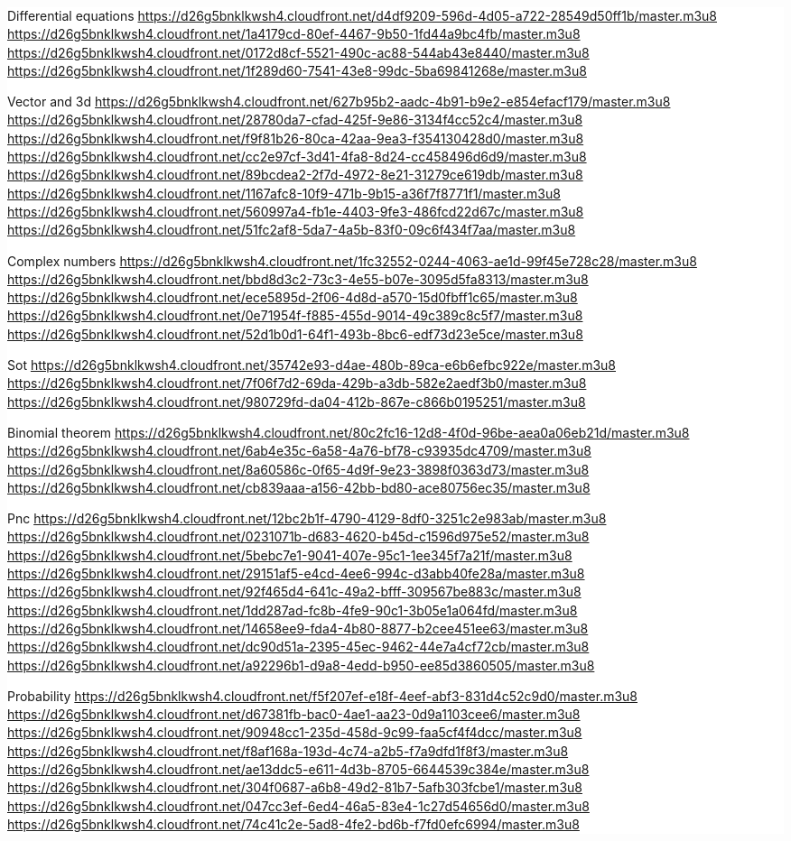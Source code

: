 Differential equations 
https://d26g5bnklkwsh4.cloudfront.net/d4df9209-596d-4d05-a722-28549d50ff1b/master.m3u8
https://d26g5bnklkwsh4.cloudfront.net/1a4179cd-80ef-4467-9b50-1fd44a9bc4fb/master.m3u8
https://d26g5bnklkwsh4.cloudfront.net/0172d8cf-5521-490c-ac88-544ab43e8440/master.m3u8
https://d26g5bnklkwsh4.cloudfront.net/1f289d60-7541-43e8-99dc-5ba69841268e/master.m3u8

Vector and 3d
https://d26g5bnklkwsh4.cloudfront.net/627b95b2-aadc-4b91-b9e2-e854efacf179/master.m3u8
https://d26g5bnklkwsh4.cloudfront.net/28780da7-cfad-425f-9e86-3134f4cc52c4/master.m3u8
https://d26g5bnklkwsh4.cloudfront.net/f9f81b26-80ca-42aa-9ea3-f354130428d0/master.m3u8
https://d26g5bnklkwsh4.cloudfront.net/cc2e97cf-3d41-4fa8-8d24-cc458496d6d9/master.m3u8
https://d26g5bnklkwsh4.cloudfront.net/89bcdea2-2f7d-4972-8e21-31279ce619db/master.m3u8
https://d26g5bnklkwsh4.cloudfront.net/1167afc8-10f9-471b-9b15-a36f7f8771f1/master.m3u8
https://d26g5bnklkwsh4.cloudfront.net/560997a4-fb1e-4403-9fe3-486fcd22d67c/master.m3u8
https://d26g5bnklkwsh4.cloudfront.net/51fc2af8-5da7-4a5b-83f0-09c6f434f7aa/master.m3u8

Complex numbers
https://d26g5bnklkwsh4.cloudfront.net/1fc32552-0244-4063-ae1d-99f45e728c28/master.m3u8
https://d26g5bnklkwsh4.cloudfront.net/bbd8d3c2-73c3-4e55-b07e-3095d5fa8313/master.m3u8
https://d26g5bnklkwsh4.cloudfront.net/ece5895d-2f06-4d8d-a570-15d0fbff1c65/master.m3u8
https://d26g5bnklkwsh4.cloudfront.net/0e71954f-f885-455d-9014-49c389c8c5f7/master.m3u8
https://d26g5bnklkwsh4.cloudfront.net/52d1b0d1-64f1-493b-8bc6-edf73d23e5ce/master.m3u8

Sot
https://d26g5bnklkwsh4.cloudfront.net/35742e93-d4ae-480b-89ca-e6b6efbc922e/master.m3u8
https://d26g5bnklkwsh4.cloudfront.net/7f06f7d2-69da-429b-a3db-582e2aedf3b0/master.m3u8
https://d26g5bnklkwsh4.cloudfront.net/980729fd-da04-412b-867e-c866b0195251/master.m3u8

Binomial theorem 
https://d26g5bnklkwsh4.cloudfront.net/80c2fc16-12d8-4f0d-96be-aea0a06eb21d/master.m3u8
https://d26g5bnklkwsh4.cloudfront.net/6ab4e35c-6a58-4a76-bf78-c93935dc4709/master.m3u8
https://d26g5bnklkwsh4.cloudfront.net/8a60586c-0f65-4d9f-9e23-3898f0363d73/master.m3u8
https://d26g5bnklkwsh4.cloudfront.net/cb839aaa-a156-42bb-bd80-ace80756ec35/master.m3u8

Pnc
https://d26g5bnklkwsh4.cloudfront.net/12bc2b1f-4790-4129-8df0-3251c2e983ab/master.m3u8
https://d26g5bnklkwsh4.cloudfront.net/0231071b-d683-4620-b45d-c1596d975e52/master.m3u8
https://d26g5bnklkwsh4.cloudfront.net/5bebc7e1-9041-407e-95c1-1ee345f7a21f/master.m3u8
https://d26g5bnklkwsh4.cloudfront.net/29151af5-e4cd-4ee6-994c-d3abb40fe28a/master.m3u8
https://d26g5bnklkwsh4.cloudfront.net/92f465d4-641c-49a2-bfff-309567be883c/master.m3u8
https://d26g5bnklkwsh4.cloudfront.net/1dd287ad-fc8b-4fe9-90c1-3b05e1a064fd/master.m3u8
https://d26g5bnklkwsh4.cloudfront.net/14658ee9-fda4-4b80-8877-b2cee451ee63/master.m3u8
https://d26g5bnklkwsh4.cloudfront.net/dc90d51a-2395-45ec-9462-44e7a4cf72cb/master.m3u8
https://d26g5bnklkwsh4.cloudfront.net/a92296b1-d9a8-4edd-b950-ee85d3860505/master.m3u8

Probability
https://d26g5bnklkwsh4.cloudfront.net/f5f207ef-e18f-4eef-abf3-831d4c52c9d0/master.m3u8
https://d26g5bnklkwsh4.cloudfront.net/d67381fb-bac0-4ae1-aa23-0d9a1103cee6/master.m3u8
https://d26g5bnklkwsh4.cloudfront.net/90948cc1-235d-458d-9c99-faa5cf4f4dcc/master.m3u8
https://d26g5bnklkwsh4.cloudfront.net/f8af168a-193d-4c74-a2b5-f7a9dfd1f8f3/master.m3u8
https://d26g5bnklkwsh4.cloudfront.net/ae13ddc5-e611-4d3b-8705-6644539c384e/master.m3u8
https://d26g5bnklkwsh4.cloudfront.net/304f0687-a6b8-49d2-81b7-5afb303fcbe1/master.m3u8
https://d26g5bnklkwsh4.cloudfront.net/047cc3ef-6ed4-46a5-83e4-1c27d54656d0/master.m3u8
https://d26g5bnklkwsh4.cloudfront.net/74c41c2e-5ad8-4fe2-bd6b-f7fd0efc6994/master.m3u8
